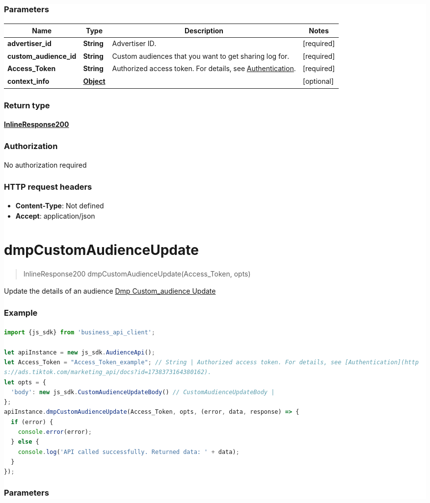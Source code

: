 ### Parameters

Name | Type | Description  | Notes
------------- | ------------- | ------------- | -------------
 **advertiser_id** | **String**| Advertiser ID. |[required]  
 **custom_audience_id** | **String**| Custom audiences that you want to get sharing log for. |[required]  
 **Access_Token** | **String**| Authorized access token. For details, see [Authentication](https://ads.tiktok.com/marketing_api/docs?id&#x3D;1738373164380162). |[required]  
 **context_info** | [**Object**](Object.md)|  | [optional] 

### Return type

[**InlineResponse200**](InlineResponse200.md)

### Authorization

No authorization required

### HTTP request headers

 - **Content-Type**: Not defined
 - **Accept**: application/json

<a name="dmpCustomAudienceUpdate"></a>
# **dmpCustomAudienceUpdate**
> InlineResponse200 dmpCustomAudienceUpdate(Access_Token, opts)

Update the details of an audience [Dmp Custom_audience Update](https://business-api.tiktok.com/portal/docs?id&#x3D;1739940572667906)

### Example
```javascript
import {js_sdk} from 'business_api_client';

let apiInstance = new js_sdk.AudienceApi();
let Access_Token = "Access_Token_example"; // String | Authorized access token. For details, see [Authentication](https://ads.tiktok.com/marketing_api/docs?id=1738373164380162).
let opts = { 
  'body': new js_sdk.CustomAudienceUpdateBody() // CustomAudienceUpdateBody | 
};
apiInstance.dmpCustomAudienceUpdate(Access_Token, opts, (error, data, response) => {
  if (error) {
    console.error(error);
  } else {
    console.log('API called successfully. Returned data: ' + data);
  }
});
```

### Parameters
